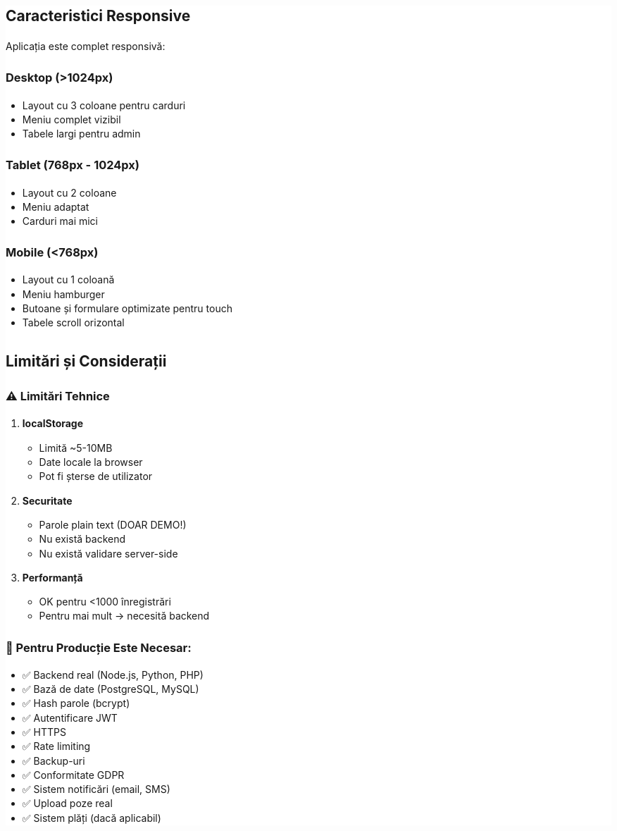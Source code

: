 ## Caracteristici Responsive

Aplicația este complet responsivă:

### Desktop (>1024px)
- Layout cu 3 coloane pentru carduri
- Meniu complet vizibil
- Tabele largi pentru admin

### Tablet (768px - 1024px)
- Layout cu 2 coloane
- Meniu adaptat
- Carduri mai mici

### Mobile (<768px)
- Layout cu 1 coloană
- Meniu hamburger
- Butoane și formulare optimizate pentru touch
- Tabele scroll orizontal

## Limitări și Considerații

### ⚠️ Limitări Tehnice

1. **localStorage**
   - Limită ~5-10MB
   - Date locale la browser
   - Pot fi șterse de utilizator

2. **Securitate**
   - Parole plain text (DOAR DEMO!)
   - Nu există backend
   - Nu există validare server-side

3. **Performanță**
   - OK pentru <1000 înregistrări
   - Pentru mai mult → necesită backend

### 🚀 Pentru Producție Este Necesar:

- ✅ Backend real (Node.js, Python, PHP)
- ✅ Bază de date (PostgreSQL, MySQL)
- ✅ Hash parole (bcrypt)
- ✅ Autentificare JWT
- ✅ HTTPS
- ✅ Rate limiting
- ✅ Backup-uri
- ✅ Conformitate GDPR
- ✅ Sistem notificări (email, SMS)
- ✅ Upload poze real
- ✅ Sistem plăți (dacă aplicabil)
